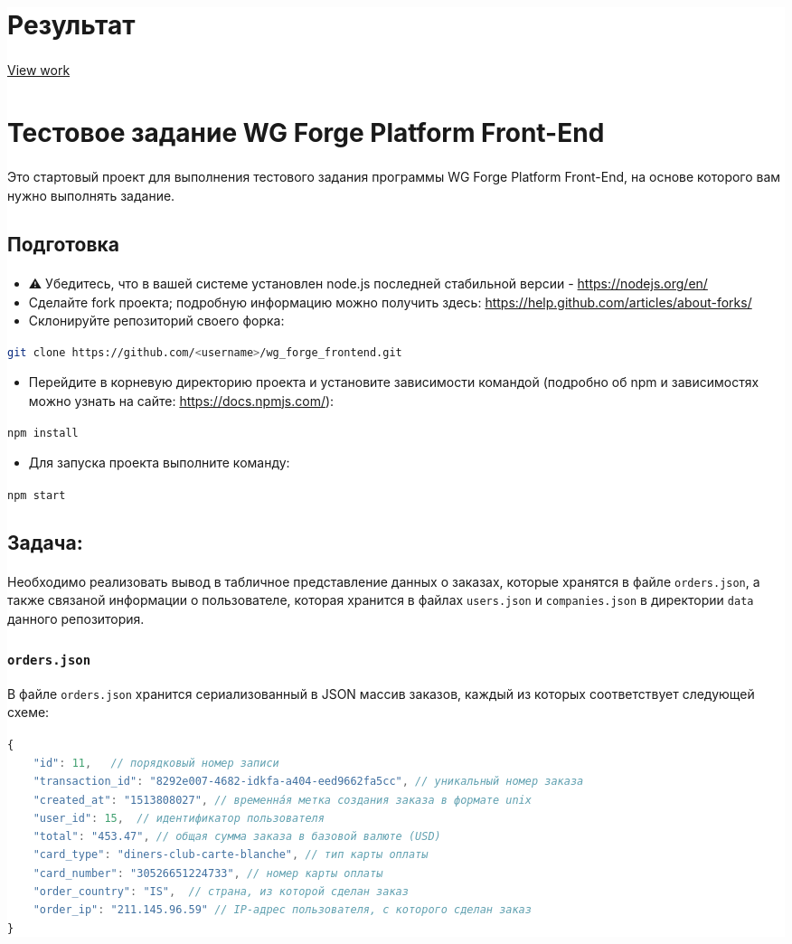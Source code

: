 # Результат

[View work](https://razhnoff.github.io/wg_forge_frontend/ "finance app")

# Тестовое задание WG Forge Platform Front-End

Это стартовый проект для выполнения тестового задания программы WG Forge Platform Front-End, на основе которого вам нужно выполнять задание.

## Подготовка

 - ⚠️ Убедитесь, что в вашей системе установлен node.js последней стабильной версии - https://nodejs.org/en/
 - Сделайте fork проекта; подробную информацию можно получить здесь:
 https://help.github.com/articles/about-forks/
 - Склонируйте репозиторий своего форка:
```sh
git clone https://github.com/<username>/wg_forge_frontend.git
```
 - Перейдите в корневую директорию проекта и установите зависимости  командой (подробно об npm и зависимостях можно узнать на сайте: https://docs.npmjs.com/):
```sh
npm install
```
 - Для запуска проекта выполните команду:
```sh
npm start
```


## Задача:
Необходимо реализовать вывод в табличное представление данных o заказах, которые хранятся в файле `orders.json`, а также связаной информации о пользователе, которая хранится в файлах `users.json` и `companies.json` в директории `data` данного репозитория.


### `orders.json`
В файле `orders.json` хранится сериализованный в JSON массив заказов, каждый из которых соответствует следующей схеме:

```javascript
{
    "id": 11,   // порядковый номер записи
    "transaction_id": "8292e007-4682-idkfa-a404-eed9662fa5cc", // уникальный номер заказа
    "created_at": "1513808027", // временнáя метка создания заказа в формате unix
    "user_id": 15,  // идентификатор пользователя
    "total": "453.47", // общая сумма заказа в базовой валюте (USD)
    "card_type": "diners-club-carte-blanche", // тип карты оплаты
    "card_number": "30526651224733", // номер карты оплаты
    "order_country": "IS",  // страна, из которой сделан заказ
    "order_ip": "211.145.96.59" // IP-адрес пользователя, с которого сделан заказ
}
```
